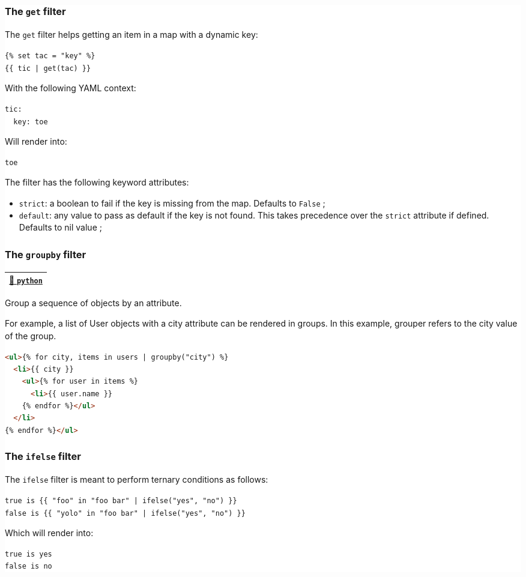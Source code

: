 ### The `get` filter

The `get` filter helps getting an item in a map with a dynamic key:

```
{% set tac = "key" %}
{{ tic | get(tac) }}
```
With the following YAML context:
```
tic:
  key: toe
```
Will render into:
```
toe
```

The filter has the following keyword attributes:

- `strict`: a boolean to fail if the key is missing from the map. Defaults to `False` ;
- `default`: any value to pass as default if the key is not found. This takes precedence over the `strict` attribute if defined. Defaults to nil value ;

### The `groupby` filter
| [🐍 `python`](https://jinja.palletsprojects.com/en/3.0.x/templates/#jinja-filters.groupby) |
| --- |

Group a sequence of objects by an attribute.

For example, a list of User objects with a city attribute can be rendered in groups. In this example, grouper refers to the city value of the group.

```html
<ul>{% for city, items in users | groupby("city") %}
  <li>{{ city }}
    <ul>{% for user in items %}
      <li>{{ user.name }}
    {% endfor %}</ul>
  </li>
{% endfor %}</ul>
```

### The `ifelse` filter

The `ifelse` filter is meant to perform ternary conditions as follows:

```
true is {{ "foo" in "foo bar" | ifelse("yes", "no") }}
false is {{ "yolo" in "foo bar" | ifelse("yes", "no") }}
```
Which will render into:
```
true is yes
false is no
```
